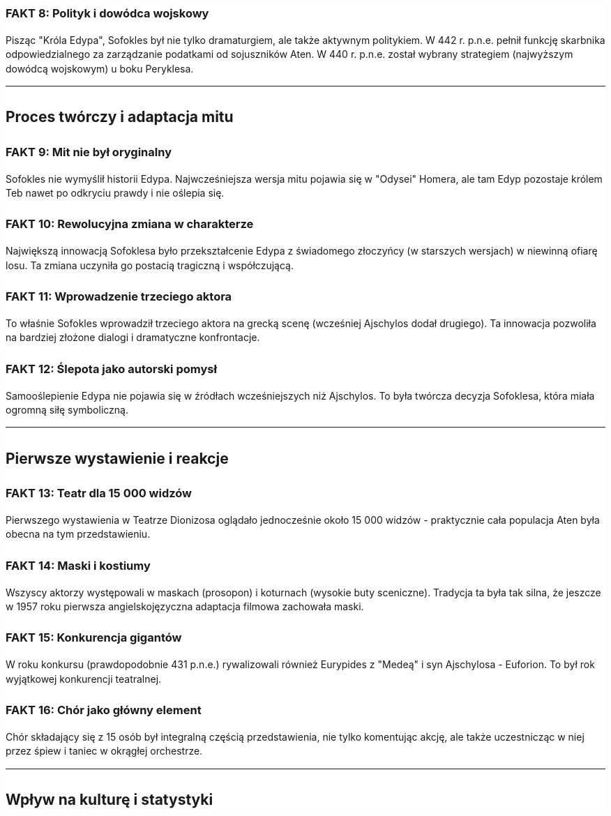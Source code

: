 ### **FAKT 8**: Polityk i dowódca wojskowy
Pisząc "Króla Edypa", Sofokles był nie tylko dramaturgiem, ale także aktywnym politykiem. W 442 r. p.n.e. pełnił funkcję skarbnika odpowiedzialnego za zarządzanie podatkami od sojuszników Aten. W 440 r. p.n.e. został wybrany strategiem (najwyższym dowódcą wojskowym) u boku Peryklesa.

---

## Proces twórczy i adaptacja mitu

### **FAKT 9**: Mit nie był oryginalny
Sofokles nie wymyślił historii Edypa. Najwcześniejsza wersja mitu pojawia się w "Odysei" Homera, ale tam Edyp pozostaje królem Teb nawet po odkryciu prawdy i nie oślepia się.

### **FAKT 10**: Rewolucyjna zmiana w charakterze
Największą innowacją Sofoklesa było przekształcenie Edypa z świadomego złoczyńcy (w starszych wersjach) w niewinną ofiarę losu. Ta zmiana uczyniła go postacią tragiczną i współczującą.

### **FAKT 11**: Wprowadzenie trzeciego aktora
To właśnie Sofokles wprowadził trzeciego aktora na grecką scenę (wcześniej Ajschylos dodał drugiego). Ta innowacja pozwoliła na bardziej złożone dialogi i dramatyczne konfrontacje.

### **FAKT 12**: Ślepota jako autorski pomysł
Samooślepienie Edypa nie pojawia się w źródłach wcześniejszych niż Ajschylos. To była twórcza decyzja Sofoklesa, która miała ogromną siłę symboliczną.

---

## Pierwsze wystawienie i reakcje

### **FAKT 13**: Teatr dla 15 000 widzów
Pierwszego wystawienia w Teatrze Dionizosa oglądało jednocześnie około 15 000 widzów - praktycznie cała populacja Aten była obecna na tym przedstawieniu.

### **FAKT 14**: Maski i kostiumy
Wszyscy aktorzy występowali w maskach (prosopon) i koturnach (wysokie buty sceniczne). Tradycja ta była tak silna, że jeszcze w 1957 roku pierwsza angielskojęzyczna adaptacja filmowa zachowała maski.

### **FAKT 15**: Konkurencja gigantów
W roku konkursu (prawdopodobnie 431 p.n.e.) rywalizowali również Eurypides z "Medeą" i syn Ajschylosa - Euforion. To był rok wyjątkowej konkurencji teatralnej.

### **FAKT 16**: Chór jako główny element
Chór składający się z 15 osób był integralną częścią przedstawienia, nie tylko komentując akcję, ale także uczestnicząc w niej przez śpiew i taniec w okrągłej orchestrze.

---

## Wpływ na kulturę i statystyki
